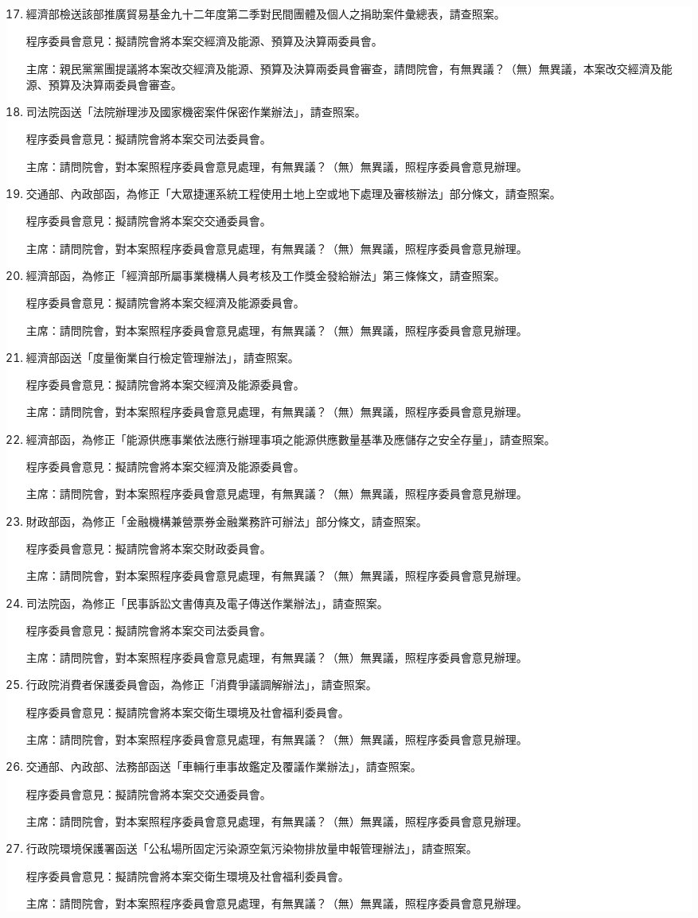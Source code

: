 17. 經濟部檢送該部推廣貿易基金九十二年度第二季對民間團體及個人之捐助案件彙總表，請查照案。

    程序委員會意見：擬請院會將本案交經濟及能源、預算及決算兩委員會。

    主席：親民黨黨團提議將本案改交經濟及能源、預算及決算兩委員會審查，請問院會，有無異議？（無）無異議，本案改交經濟及能源、預算及決算兩委員會審查。

18. 司法院函送「法院辦理涉及國家機密案件保密作業辦法」，請查照案。

    程序委員會意見：擬請院會將本案交司法委員會。

    主席：請問院會，對本案照程序委員會意見處理，有無異議？（無）無異議，照程序委員會意見辦理。

19. 交通部、內政部函，為修正「大眾捷運系統工程使用土地上空或地下處理及審核辦法」部分條文，請查照案。

    程序委員會意見：擬請院會將本案交交通委員會。

    主席：請問院會，對本案照程序委員會意見處理，有無異議？（無）無異議，照程序委員會意見辦理。

20. 經濟部函，為修正「經濟部所屬事業機構人員考核及工作獎金發給辦法」第三條條文，請查照案。

    程序委員會意見：擬請院會將本案交經濟及能源委員會。

    主席：請問院會，對本案照程序委員會意見處理，有無異議？（無）無異議，照程序委員會意見辦理。

21. 經濟部函送「度量衡業自行檢定管理辦法」，請查照案。

    程序委員會意見：擬請院會將本案交經濟及能源委員會。

    主席：請問院會，對本案照程序委員會意見處理，有無異議？（無）無異議，照程序委員會意見辦理。

22. 經濟部函，為修正「能源供應事業依法應行辦理事項之能源供應數量基準及應儲存之安全存量」，請查照案。

    程序委員會意見：擬請院會將本案交經濟及能源委員會。

    主席：請問院會，對本案照程序委員會意見處理，有無異議？（無）無異議，照程序委員會意見辦理。

23. 財政部函，為修正「金融機構兼營票券金融業務許可辦法」部分條文，請查照案。

    程序委員會意見：擬請院會將本案交財政委員會。

    主席：請問院會，對本案照程序委員會意見處理，有無異議？（無）無異議，照程序委員會意見辦理。

24. 司法院函，為修正「民事訴訟文書傳真及電子傳送作業辦法」，請查照案。

    程序委員會意見：擬請院會將本案交司法委員會。

    主席：請問院會，對本案照程序委員會意見處理，有無異議？（無）無異議，照程序委員會意見辦理。

25. 行政院消費者保護委員會函，為修正「消費爭議調解辦法」，請查照案。

    程序委員會意見：擬請院會將本案交衛生環境及社會福利委員會。

    主席：請問院會，對本案照程序委員會意見處理，有無異議？（無）無異議，照程序委員會意見辦理。

26. 交通部、內政部、法務部函送「車輛行車事故鑑定及覆議作業辦法」，請查照案。

    程序委員會意見：擬請院會將本案交交通委員會。

    主席：請問院會，對本案照程序委員會意見處理，有無異議？（無）無異議，照程序委員會意見辦理。

27. 行政院環境保護署函送「公私場所固定污染源空氣污染物排放量申報管理辦法」，請查照案。

    程序委員會意見：擬請院會將本案交衛生環境及社會福利委員會。

    主席：請問院會，對本案照程序委員會意見處理，有無異議？（無）無異議，照程序委員會意見辦理。
